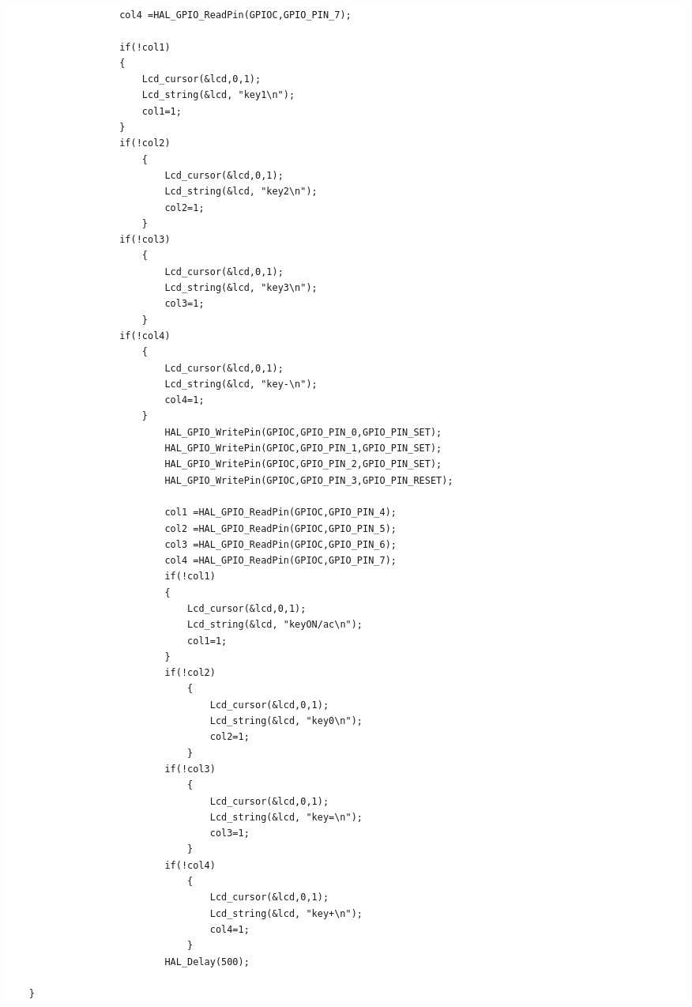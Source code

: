 ```
					col4 =HAL_GPIO_ReadPin(GPIOC,GPIO_PIN_7);

					if(!col1)
					{
						Lcd_cursor(&lcd,0,1);
						Lcd_string(&lcd, "key1\n");
						col1=1;
					}
					if(!col2)
						{
							Lcd_cursor(&lcd,0,1);
							Lcd_string(&lcd, "key2\n");
							col2=1;
						}
					if(!col3)
						{
							Lcd_cursor(&lcd,0,1);
							Lcd_string(&lcd, "key3\n");
							col3=1;
						}
					if(!col4)
						{
							Lcd_cursor(&lcd,0,1);
							Lcd_string(&lcd, "key-\n");
							col4=1;
						}
	 				        HAL_GPIO_WritePin(GPIOC,GPIO_PIN_0,GPIO_PIN_SET);
							HAL_GPIO_WritePin(GPIOC,GPIO_PIN_1,GPIO_PIN_SET);
							HAL_GPIO_WritePin(GPIOC,GPIO_PIN_2,GPIO_PIN_SET);
							HAL_GPIO_WritePin(GPIOC,GPIO_PIN_3,GPIO_PIN_RESET);

							col1 =HAL_GPIO_ReadPin(GPIOC,GPIO_PIN_4);
							col2 =HAL_GPIO_ReadPin(GPIOC,GPIO_PIN_5);
							col3 =HAL_GPIO_ReadPin(GPIOC,GPIO_PIN_6);
							col4 =HAL_GPIO_ReadPin(GPIOC,GPIO_PIN_7);
							if(!col1)
							{
								Lcd_cursor(&lcd,0,1);
								Lcd_string(&lcd, "keyON/ac\n");
								col1=1;
							}
							if(!col2)
								{
									Lcd_cursor(&lcd,0,1);
									Lcd_string(&lcd, "key0\n");
									col2=1;
								}
							if(!col3)
								{
									Lcd_cursor(&lcd,0,1);
									Lcd_string(&lcd, "key=\n");
									col3=1;
								}
							if(!col4)
								{
									Lcd_cursor(&lcd,0,1);
									Lcd_string(&lcd, "key+\n");
									col4=1;
								}
							HAL_Delay(500);

	}

```